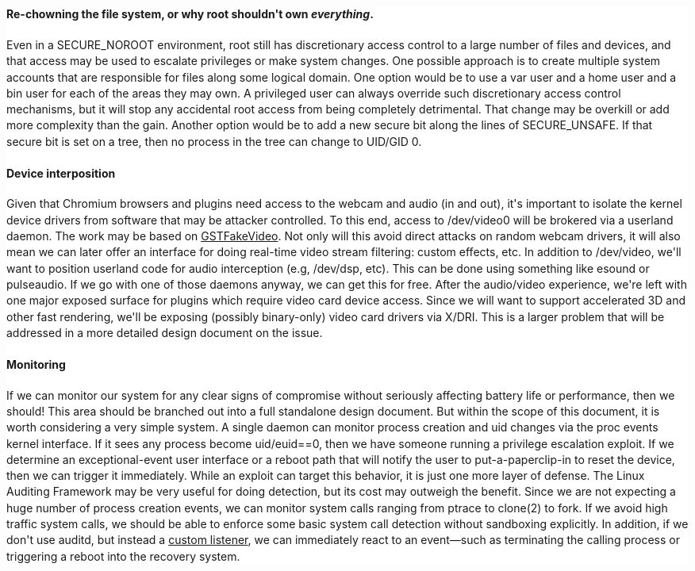#### Re-chowning the file system, or why root shouldn't own *everything*.

Even in a SECURE_NOROOT environment, root still has discretionary access control
to a large number of files and devices, and that access may be used to escalate
privileges or make system changes. One possible approach is to create multiple
system accounts that are responsible for files along some logical domain. One
option would be to use a var user and a home user and a bin user for each of the
areas they may own. A privileged user can always override such discretionary
access control mechanisms, but it will stop any accidental root access from
being completely detrimental.
That change may be overkill or add more complexity than the gain. Another option
would be to add a new secure bit along the lines of SECURE_UNSAFE. If that
secure bit is set on a tree, then no process in the tree can change to UID/GID
0.

#### Device interposition

Given that Chromium browsers and plugins need access to the webcam and audio (in
and out), it's important to isolate the kernel device drivers from software that
may be attacker controlled. To this end, access to /dev/video0 will be brokered
via a userland daemon. The work may be based on
[GSTFakeVideo](http://code.google.com/p/gstfakevideo/). Not only will this avoid
direct attacks on random webcam drivers, it will also mean we can later offer an
interface for doing real-time video stream filtering: custom effects, etc.
In addition to /dev/video, we'll want to position userland code for audio
interception (e.g, /dev/dsp, etc). This can be done using something like esound
or pulseaudio. If we go with one of those daemons anyway, we can get this for
free.
After the audio/video experience, we're left with one major exposed surface for
plugins which require video card device access. Since we will want to support
accelerated 3D and other fast rendering, we'll be exposing (possibly
binary-only) video card drivers via X/DRI. This is a larger problem that will be
addressed in a more detailed design document on the issue.

#### Monitoring

If we can monitor our system for any clear signs of compromise without seriously
affecting battery life or performance, then we should! This area should be
branched out into a full standalone design document. But within the scope of
this document, it is worth considering a very simple system.
A single daemon can monitor process creation and uid changes via the proc events
kernel interface. If it sees any process become uid/euid==0, then we have
someone running a privilege escalation exploit. If we determine an
exceptional-event user interface or a reboot path that will notify the user to
put-a-paperclip-in to reset the device, then we can trigger it immediately.
While an exploit can target this behavior, it is just one more layer of defense.
The Linux Auditing Framework may be very useful for doing detection, but its
cost may outweigh the benefit. Since we are not expecting a huge number of
process creation events, we can monitor system calls ranging from ptrace to
clone(2) to fork. If we avoid high traffic system calls, we should be able to
enforce some basic system call detection without sandboxing explicitly. In
addition, if we don't use auditd, but instead a [custom
listener](http://people.redhat.com/sgrubb/audit/audit-rt-events.txt), we can
immediately react to an event—such as terminating the calling process or
triggering a reboot into the recovery system.

